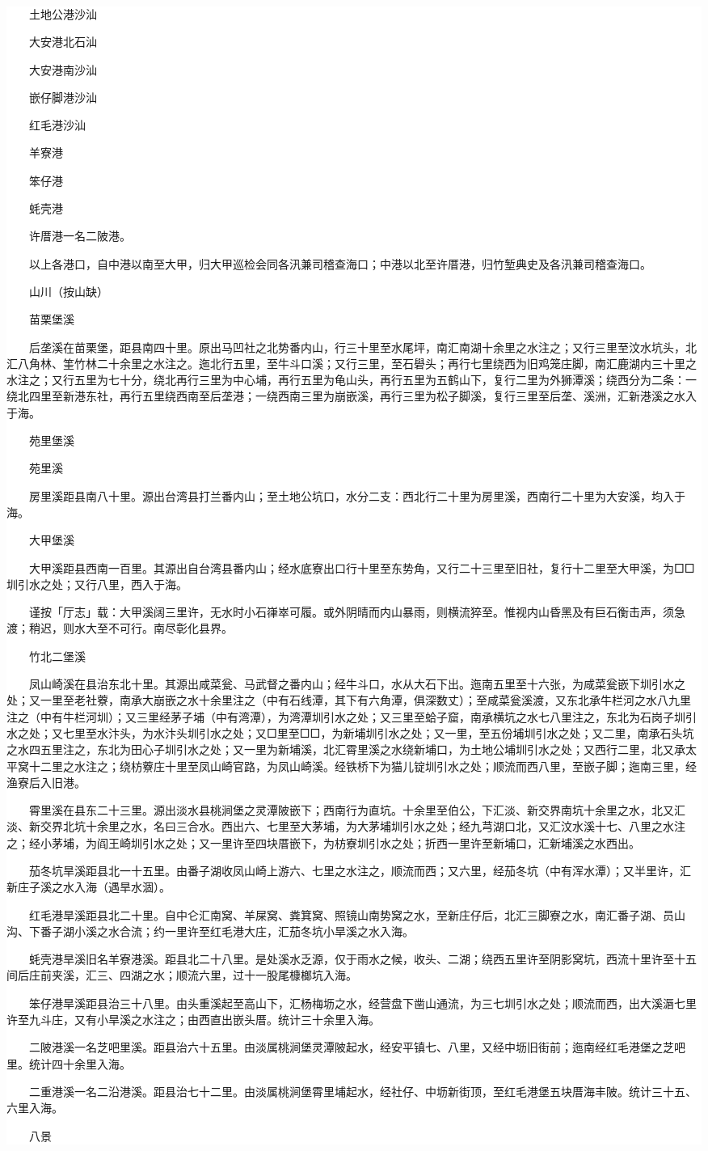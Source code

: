 　　土地公港沙汕

　　大安港北石汕

　　大安港南沙汕

　　嵌仔脚港沙汕

　　红毛港沙汕

　　羊寮港

　　笨仔港

　　蚝壳港

　　许厝港一名二陂港。

　　以上各港口，自中港以南至大甲，归大甲巡检会同各汛兼司稽查海口；中港以北至许厝港，归竹堑典史及各汛兼司稽查海口。

　　山川（按山缺）

　　苗栗堡溪

　　后垄溪在苗栗堡，距县南四十里。原出马凹社之北势番内山，行三十里至水尾坪，南汇南湖十余里之水注之；又行三里至汶水坑头，北汇八角林、筀竹林二十余里之水注之。迤北行五里，至牛斗口溪；又行三里，至石礐头；再行七里绕西为旧鸡笼庄脚，南汇鹿湖内三十里之水注之；又行五里为七十分，绕北再行三里为中心埔，再行五里为龟山头，再行五里为五鹤山下，复行二里为外狮潭溪；绕西分为二条：一绕北四里至新港东社，再行五里绕西南至后垄港；一绕西南三里为崩嵌溪，再行三里为松子脚溪，复行三里至后垄、溪洲，汇新港溪之水入于海。

　　苑里堡溪

　　苑里溪

　　房里溪距县南八十里。源出台湾县打兰番内山；至土地公坑口，水分二支：西北行二十里为房里溪，西南行二十里为大安溪，均入于海。

　　大甲堡溪

　　大甲溪距县西南一百里。其源出自台湾县番内山；经水底寮出口行十里至东势角，又行二十三里至旧社，复行十二里至大甲溪，为□□圳引水之处；又行八里，西入于海。

　　谨按「厅志」载：大甲溪阔三里许，无水时小石嵂崒可履。或外阴晴而内山暴雨，则横流猝至。惟视内山昏黑及有巨石衡击声，须急渡；稍迟，则水大至不可行。南尽彰化县界。

　　竹北二堡溪

　　凤山崎溪在县治东北十里。其源出咸菜瓮、马武督之番内山；经牛斗口，水从大石下出。迤南五里至十六张，为咸菜瓮嵌下圳引水之处；又一里至老社藔，南承大崩嵌之水十余里注之（中有石线潭，其下有六角潭，俱深数丈）；至咸菜瓮溪渡，又东北承牛栏河之水八九里注之（中有牛栏河圳）；又三里经茅子埔（中有湾潭），为湾潭圳引水之处；又三里至蛤子窟，南承横坑之水七八里注之，东北为石岗子圳引水之处；又七里至水汴头，为水汴头圳引水之处；又□里至□□，为新埔圳引水之处；又一里，至五份埔圳引水之处；又二里，南承石头坑之水四五里注之，东北为田心子圳引水之处；又一里为新埔溪，北汇霄里溪之水绕新埔口，为土地公埔圳引水之处；又西行二里，北又承太平窝十二里之水注之；绕枋藔庄十里至凤山崎官路，为凤山崎溪。经铁桥下为猫儿锭圳引水之处；顺流而西八里，至嵌子脚；迤南三里，经渔寮后入旧港。

　　霄里溪在县东二十三里。源出淡水县桃涧堡之灵潭陂嵌下；西南行为直坑。十余里至伯公，下汇淡、新交界南坑十余里之水，北又汇淡、新交界北坑十余里之水，名曰三合水。西出六、七里至大茅埔，为大茅埔圳引水之处；经九芎湖口北，又汇汶水溪十七、八里之水注之；经小茅埔，为阎王崎圳引水之处；又一里许至四块厝嵌下，为枋寮圳引水之处；折西一里许至新埔口，汇新埔溪之水西出。

　　茄冬坑旱溪距县北一十五里。由番子湖收凤山崎上游六、七里之水注之，顺流而西；又六里，经茄冬坑（中有浑水潭）；又半里许，汇新庄子溪之水入海（遇旱水涸）。

　　红毛港旱溪距县北二十里。自中仑汇南窝、羊屎窝、粪箕窝、照镜山南势窝之水，至新庄仔后，北汇三脚寮之水，南汇番子湖、员山沟、下番子湖小溪之水合流；约一里许至红毛港大庄，汇茄冬坑小旱溪之水入海。

　　蚝壳港旱溪旧名羊寮港溪。距县北二十八里。是处溪水乏源，仅于雨水之候，收头、二湖；绕西五里许至阴影窝坑，西流十里许至十五间后庄前夹溪，汇三、四湖之水；顺流六里，过十一股尾槺榔坑入海。

　　笨仔港旱溪距县治三十八里。由头重溪起至高山下，汇杨梅坜之水，经营盘下凿山通流，为三七圳引水之处；顺流而西，出大溪滣七里许至九斗庄，又有小旱溪之水注之；由西直出嵌头厝。统计三十余里入海。

　　二陂港溪一名芝吧里溪。距县治六十五里。由淡属桃涧堡灵潭陂起水，经安平镇七、八里，又经中坜旧街前；迤南经红毛港堡之芝吧里。统计四十余里入海。

　　二重港溪一名二沿港溪。距县治七十二里。由淡属桃涧堡霄里埔起水，经社仔、中坜新街顶，至红毛港堡五块厝海丰陂。统计三十五、六里入海。　

　　八景
